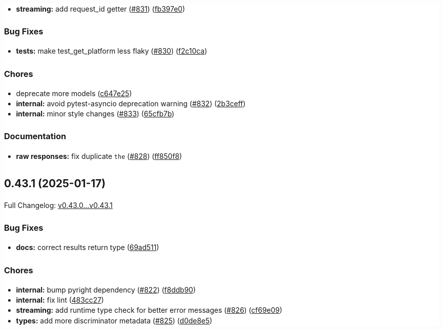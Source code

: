 * **streaming:** add request_id getter ([#831](https://github.com/anthropics/anthropic-sdk-python/issues/831)) ([fb397e0](https://github.com/anthropics/anthropic-sdk-python/commit/fb397e0851bd874a10a69a9531483fd196fc8a55))


### Bug Fixes

* **tests:** make test_get_platform less flaky ([#830](https://github.com/anthropics/anthropic-sdk-python/issues/830)) ([f2c10ca](https://github.com/anthropics/anthropic-sdk-python/commit/f2c10cae0cbff6881bba2a41c93efdcc17e8d2ab))


### Chores

* deprecate more models ([c647e25](https://github.com/anthropics/anthropic-sdk-python/commit/c647e25c3735e4276195ee8eb0011ace3e3e0d2f))
* **internal:** avoid pytest-asyncio deprecation warning ([#832](https://github.com/anthropics/anthropic-sdk-python/issues/832)) ([2b3ceff](https://github.com/anthropics/anthropic-sdk-python/commit/2b3ceff7ef9c953e28044442821069d7de3b0154))
* **internal:** minor style changes ([#833](https://github.com/anthropics/anthropic-sdk-python/issues/833)) ([65cfb7b](https://github.com/anthropics/anthropic-sdk-python/commit/65cfb7b13324e52e2d2987c4de3ed9e5c122a40b))


### Documentation

* **raw responses:** fix duplicate `the` ([#828](https://github.com/anthropics/anthropic-sdk-python/issues/828)) ([ff850f8](https://github.com/anthropics/anthropic-sdk-python/commit/ff850f8081a72090eaaa31e09e560acd3ce18b09))

## 0.43.1 (2025-01-17)

Full Changelog: [v0.43.0...v0.43.1](https://github.com/anthropics/anthropic-sdk-python/compare/v0.43.0...v0.43.1)

### Bug Fixes

* **docs:** correct results return type ([69ad511](https://github.com/anthropics/anthropic-sdk-python/commit/69ad5112596f6e9aaf5cd2d495cb57516f2afbd4))


### Chores

* **internal:** bump pyright dependency ([#822](https://github.com/anthropics/anthropic-sdk-python/issues/822)) ([f8ddb90](https://github.com/anthropics/anthropic-sdk-python/commit/f8ddb90112a432a750fd4123c747ca581cff54ab))
* **internal:** fix lint ([483cc27](https://github.com/anthropics/anthropic-sdk-python/commit/483cc277b66cb5b1a767e9d91347f22bcf69dc28))
* **streaming:** add runtime type check for better error messages ([#826](https://github.com/anthropics/anthropic-sdk-python/issues/826)) ([cf69e09](https://github.com/anthropics/anthropic-sdk-python/commit/cf69e091d230aa0befb6ace74e64357b1cf2e4cd))
* **types:** add more discriminator metadata ([#825](https://github.com/anthropics/anthropic-sdk-python/issues/825)) ([d0de8e5](https://github.com/anthropics/anthropic-sdk-python/commit/d0de8e564038cc6f801dc663b1938ac571ab47be))
